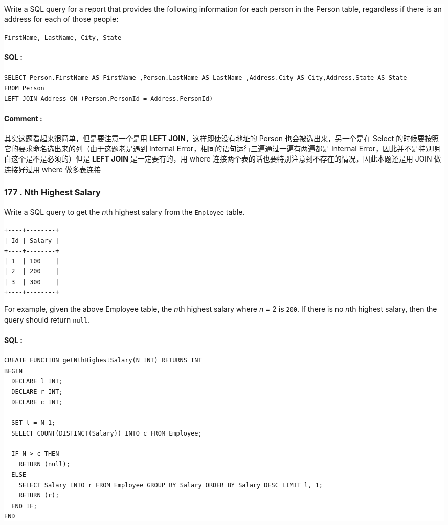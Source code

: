 Write a SQL query for a report that provides the following information for each person in the Person table, regardless if there is an address for each of those people:

```
FirstName, LastName, City, State
```

#### SQL :

```
SELECT Person.FirstName AS FirstName ,Person.LastName AS LastName ,Address.City AS City,Address.State AS State
FROM Person
LEFT JOIN Address ON (Person.PersonId = Address.PersonId)
```

#### Comment :

其实这题看起来很简单，但是要注意一个是用 **LEFT JOIN**，这样即使没有地址的 Person 也会被选出来，另一个是在 Select 的时候要按照它的要求命名选出来的列（由于这题老是遇到 Internal Error，相同的语句运行三遍通过一遍有两遍都是 Internal Error，因此并不是特别明白这个是不是必须的）但是 **LEFT JOIN** 是一定要有的，用 where 连接两个表的话也要特别注意到不存在的情况，因此本题还是用 JOIN 做连接好过用 where 做多表连接

### 177 . Nth Highest Salary

Write a SQL query to get the *n*th highest salary from the `Employee` table.

```
+----+--------+
| Id | Salary |
+----+--------+
| 1  | 100    |
| 2  | 200    |
| 3  | 300    |
+----+--------+

```

For example, given the above Employee table, the *n*th highest salary where *n* = 2 is `200`. If there is no *n*th highest salary, then the query should return `null`.

#### SQL :

```
CREATE FUNCTION getNthHighestSalary(N INT) RETURNS INT
BEGIN
  DECLARE l INT;
  DECLARE r INT;
  DECLARE c INT;
  
  SET l = N-1;
  SELECT COUNT(DISTINCT(Salary)) INTO c FROM Employee;
  
  IF N > c THEN 
    RETURN (null);
  ELSE
    SELECT Salary INTO r FROM Employee GROUP BY Salary ORDER BY Salary DESC LIMIT l, 1;
    RETURN (r);
  END IF;
END
```
